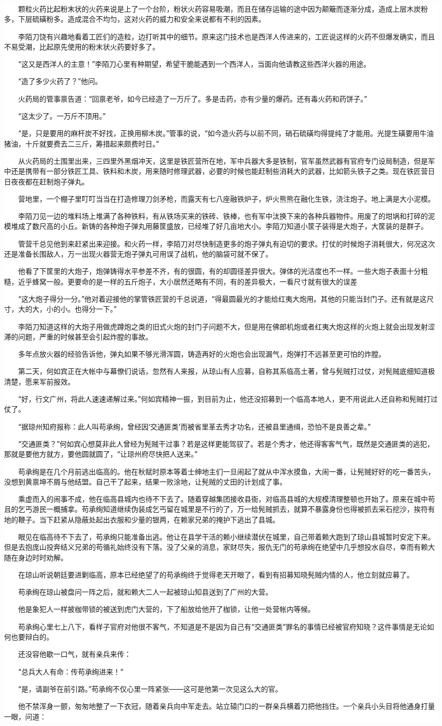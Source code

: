 　　颗粒火药比起粉末状的火药来说是上了一个台阶，粉状火药容易吸潮，而且在储存运输的途中因为颠簸而逐渐分成，造成上层木炭粉多，下层硫磺粉多。造成混合不均匀，这对火药的威力和安全来说都有不利的因素。

　　李陌刀饶有兴趣地看着工匠们的造粒，边打听其中的细节。原来这门技术也是西洋人传进来的，工匠说这样的火药不但爆发确实，而且不易受潮，比起原先使用的粉末状火药要好多了。

　　“这又是西洋人的主意！”李陌刀心里有种期望，希望干脆能遇到一个西洋人，当面向他请教这些西洋火器的用途。

　　“造了多少火药了？”他问。

　　火药局的管事禀告道：“回禀老爷，如今已经造了一万斤了。多是击药，亦有少量的爆药。还有毒火药和药饼子。”

　　“这太少了。一万斤不顶用。”

　　“是，只是要用的麻杆炭不好找，正换用柳木炭。”管事的说，“如今造火药与以前不同，硝石硫磺均得提纯了才能用。光提生磺要用牛油猪油，十斤就要费去二三斤，筹措起来颇费时日。”

　　从火药局的土围里出来，三四里外黑烟冲天，这里是铁匠营所在地，军中兵器大多是铁制，官军虽然武器有官府专门设局制造，但是军中还是携带有一部分铁匠工具、铁料和木炭，用来随时修理武器，必要的时候也能赶制些消耗大的武器，比如箭头铁子之类。现在铁匠营日日夜夜都在赶制炮子弹丸。

　　营地里，一个棚子里叮叮当当在打造修理刀剑矛枪，而露天有七八座融铁炉子，炉火熊熊在融化生铁，浇注炮子。地上满是大小泥模。

　　李陌刀见一边的堆料场上堆满了各种铁料，有从铁场买来的铁砖、铁棒，也有军中汰换下来的各种兵器物件。用废了的坩埚和打碎的泥模堆成了数尺高的小丘。新铸的各种炮子弹丸用藤筐盛放，已经堆了好几亩地大小。李陌刀知道小筐子装得是大炮子，大筐装的是群子。

　　管营千总见他到来赶紧出来迎接。和火药一样，李陌刀对尽快制造更多的炮子弹丸有迫切的要求。打仗的时候炮子消耗很大，何况这次还是准备长围敌人，万一出现火器营无炮子弹丸可用误了战机，他的脑袋可就不保了。

　　他看了下筐里的大炮子，炮弹铸得水平参差不齐，有的很圆，有的却圆径差异很大。弹体的光洁度也不一样。一些大炮子表面十分粗糙，近乎蜂窝一般。更要命的是一样的五斤炮子，大小居然还略有不同，有的差异极大，一看尺寸就有很大的误差

　　“这大炮子得分一分。”他对着迎接他的掌管铁匠营的千总说道，“得最圆最光的才能给红夷大炮用。其他的只能当封门子。还有就是这尺寸，大的大，小的小。也得分一下。”

　　李陌刀知道这样的大炮子用做虎蹲炮之类的旧式火炮的封门子问题不大，但是用在佛郎机炮或者红夷大炮这样的火炮上就会出现发射涩滞的问题，严重的时候甚至会引起炸膛的事故。

　　多年点放火器的经验告诉他，弹丸如果不够光滑浑圆，铸造再好的火炮也会出现漏气，炮弹打不远甚至更可怕的炸膛。

　　第二天，何如宾正在大帐中与幕僚们说话，忽然有人来报，从琼山有人应募，自称其系临高土著，曾与髡贼打过仗，对髡贼底细知道极清楚，愿来军前报效。

　　“好，行文广州，将此人速速递解过来。”何如宾精神一振，到目前为止，他还没招募到一个临高本地人，更不用说此人还自称和髡贼打过仗了。

　　“据琼州知府报称：此人叫苟承绚，曾经因‘交通匪类’而被省里革去秀才功名，还被县里通缉，恐怕不是良善之辈。”

　　“交通匪类？”何如宾心想莫非此人曾经为髡贼干过事？若是这样更能驾驭了。若是个秀才，他还得客客气气，既然是交通匪类的逃犯，那就是要他方就方，要他圆就圆了，“让琼州府尽快把人送来。”

　　苟承绚是在几个月前逃出临高的。他在秋赋时原本等着士绅地主们一旦闹起了就从中浑水摸鱼，大闹一番，让髡贼好好的吃一番苦头，没想到黄禀坤不屑与他结盟。自己干了起来，结果一败涂地，让髡贼的丈田的计划成了事。

　　乘虚而入的闹事不成，他在临高县城内也待不下去了。随着穿越集团接收县衙，对临高县城的大规模清理整顿也开始了。原来在城中苟且的乞丐游民一概捕拿。苟承绚知道继续伪装成乞丐留在城里是不行的了，万一给髡贼抓去，就算不暴露身份也得被抓去采石挖沙，挨符有地的鞭子。当下赶紧从隐蔽处起出衣服和少量的银两，在赖家兄弟的掩护下逃出了县城。

　　眼见在临高待不下去了，苟承绚只能准备出逃。他让在县学干活的赖小继续潜伏在城里，自己带着赖大跑到了琼山县城暂时安定下来。但是去抱庞山投奔结义兄弟的苟循礼始终没有下落。没了父亲的消息，家财尽失，报仇无门的苟承绚在绝望中几乎想投水自尽，幸而有赖大随在身边时时劝解。

　　在琼山听说朝廷要进剿临高，原本已经绝望了的苟承绚终于觉得老天开眼了，看到有招募知晓髡贼内情的人，他立刻就应募了。

　　苟承绚在琼山被盘问一阵之后，就和赖大二人一起被琼山知县送到了广州的大营。

　　他是象犯人一样披枷带锁的被送到虎门大营的，下了船放给他开了枷锁，让他一处营帐内等候。

　　苟承绚心里七上八下，看样子官府对他很不客气，不知道是不是因为自己有“交通匪类”罪名的事情已经被官府知晓？这件事情是无论如何也要辩白的。

　　还没容他歇一口气，就有亲兵来传：

　　“总兵大人有命：传苟承绚进来！”

　　“是，请副爷在前引路。”苟承绚不仅心里一阵紧张——这可是他第一次见这么大的官。

　　他不禁浑身一颤，匆匆地整了一下衣冠，随着亲兵向中军走去。站立辕门口的一群亲兵横着刀把他挡住。一个亲兵小头目将他通身打量一眼，问道：
